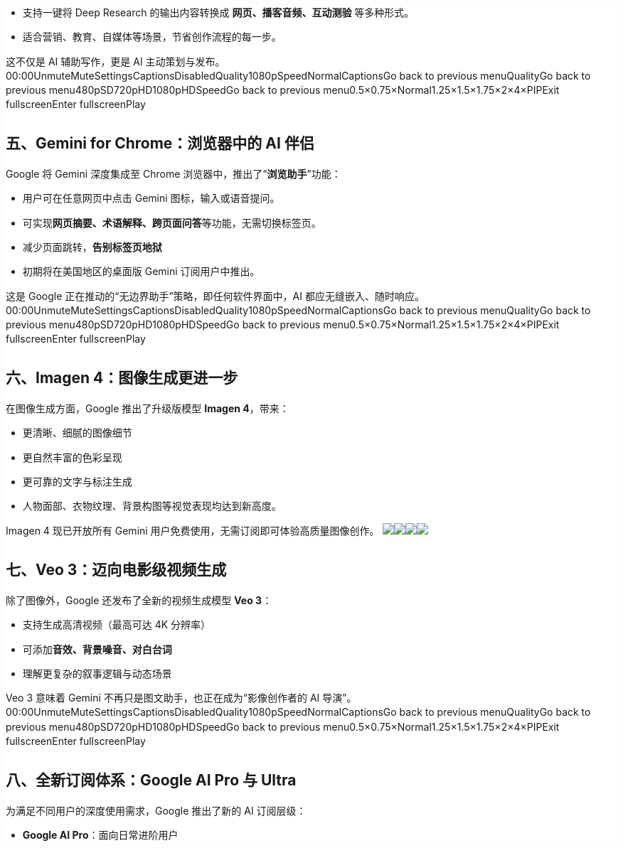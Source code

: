 - 支持一键将 Deep Research 的输出内容转换成 **网页、播客音频、互动测验** 等多种形式。

- 适合营销、教育、自媒体等场景，节省创作流程的每一步。

这不仅是 AI 辅助写作，更是 AI 主动策划与发布。
00:00UnmuteMuteSettingsCaptionsDisabledQuality1080pSpeedNormalCaptionsGo back to previous menuQualityGo back to previous menu480pSD720pHD1080pHDSpeedGo back to previous menu0.5×0.75×Normal1.25×1.5×1.75×2×4×PIPExit fullscreenEnter fullscreenPlay
## **五、Gemini for Chrome：浏览器中的 AI 伴侣**
Google 将 Gemini 深度集成至 Chrome 浏览器中，推出了“**浏览助手**”功能：

- 用户可在任意网页中点击 Gemini 图标，输入或语音提问。

- 可实现**网页摘要、术语解释、跨页面问答**等功能，无需切换标签页。

- 减少页面跳转，**告别标签页地狱**

- 初期将在美国地区的桌面版 Gemini 订阅用户中推出。

这是 Google 正在推动的“无边界助手”策略，即任何软件界面中，AI 都应无缝嵌入、随时响应。
00:00UnmuteMuteSettingsCaptionsDisabledQuality1080pSpeedNormalCaptionsGo back to previous menuQualityGo back to previous menu480pSD720pHD1080pHDSpeedGo back to previous menu0.5×0.75×Normal1.25×1.5×1.75×2×4×PIPExit fullscreenEnter fullscreenPlay
## **六、Imagen 4：图像生成更进一步**
在图像生成方面，Google 推出了升级版模型 **Imagen 4**，带来：

- 更清晰、细腻的图像细节

- 更自然丰富的色彩呈现

- 更可靠的文字与标注生成

- 人物面部、衣物纹理、背景构图等视觉表现均达到新高度。

Imagen 4 现已开放所有 Gemini 用户免费使用，无需订阅即可体验高质量图像创作。
![](https://assets-v2.circle.so/hpj1anz8lcsjb3wka0hav3opssv5)![](https://assets-v2.circle.so/dm2q7t27e3urnxk0c4sipv34ksl7)![](https://assets-v2.circle.so/iz5vx7j7zblgsc5xlg6gelu28dea)![](https://assets-v2.circle.so/ql7bmtx4qvbw38gfbbua9b8sphbs)
## **七、Veo 3：迈向电影级视频生成**
除了图像外，Google 还发布了全新的视频生成模型 **Veo 3**：

- 支持生成高清视频（最高可达 4K 分辨率）

- 可添加**音效、背景噪音、对白台词**

- 理解更复杂的叙事逻辑与动态场景

Veo 3 意味着 Gemini 不再只是图文助手，也正在成为“影像创作者的 AI 导演”。
00:00UnmuteMuteSettingsCaptionsDisabledQuality1080pSpeedNormalCaptionsGo back to previous menuQualityGo back to previous menu480pSD720pHD1080pHDSpeedGo back to previous menu0.5×0.75×Normal1.25×1.5×1.75×2×4×PIPExit fullscreenEnter fullscreenPlay
## **八、全新订阅体系：Google AI Pro 与 Ultra**
为满足不同用户的深度使用需求，Google 推出了新的 AI 订阅层级：

- **Google AI Pro**：面向日常进阶用户
